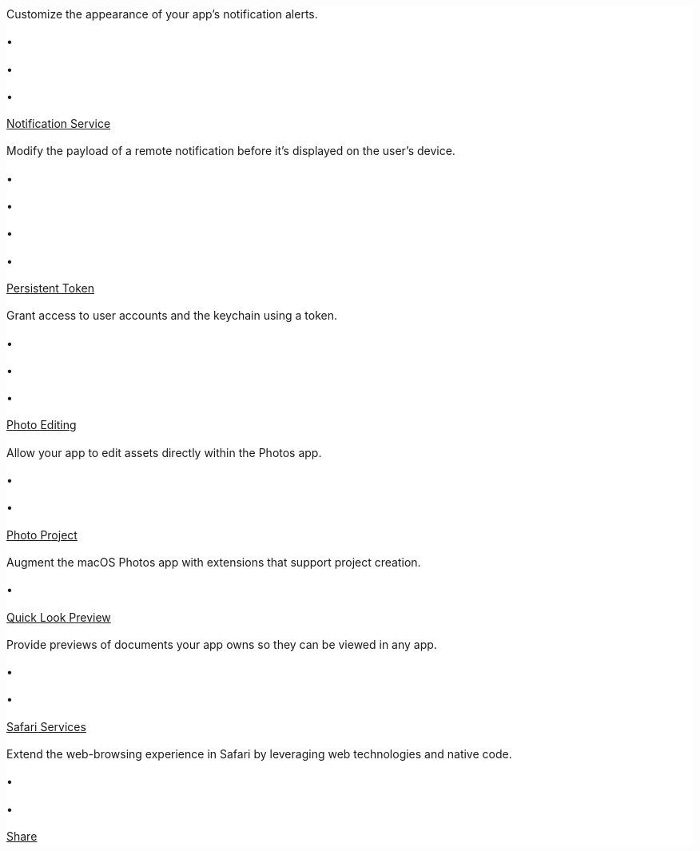 Customize the appearance of your app’s notification alerts.

•

•

•

[Notification Service](https://developer.apple.com/documentation/UserNotifications/modifying-content-in-newly-delivered-notifications)

Modify the payload of a remote notification before it’s displayed on the user’s device.

•

•

•

•

[Persistent Token](https://developer.apple.com/documentation/CryptoTokenKit/authenticating-users-with-a-cryptographic-token)

Grant access to user accounts and the keychain using a token.

•

•

•

[Photo Editing](https://developer.apple.com/documentation/PhotoKit/creating-photo-editing-extensions)

Allow your app to edit assets directly within the Photos app.

•

•

[Photo Project](https://developer.apple.com/documentation/PhotoKit/creating-a-slideshow-project-extension-for-photos)

Augment the macOS Photos app with extensions that support project creation.

•

[Quick Look Preview](https://developer.apple.com/documentation/QuickLook)

Provide previews of documents your app owns so they can be viewed in any app.

•

•

[Safari Services](https://developer.apple.com/documentation/SafariServices)

Extend the web-browsing experience in Safari by leveraging web technologies and native code.

•

•

[Share](https://developer.apple.com/library/archive/documentation/General/Conceptual/ExtensibilityPG/Share.html#//apple_ref/doc/uid/TP40014214-CH12-SW1)

